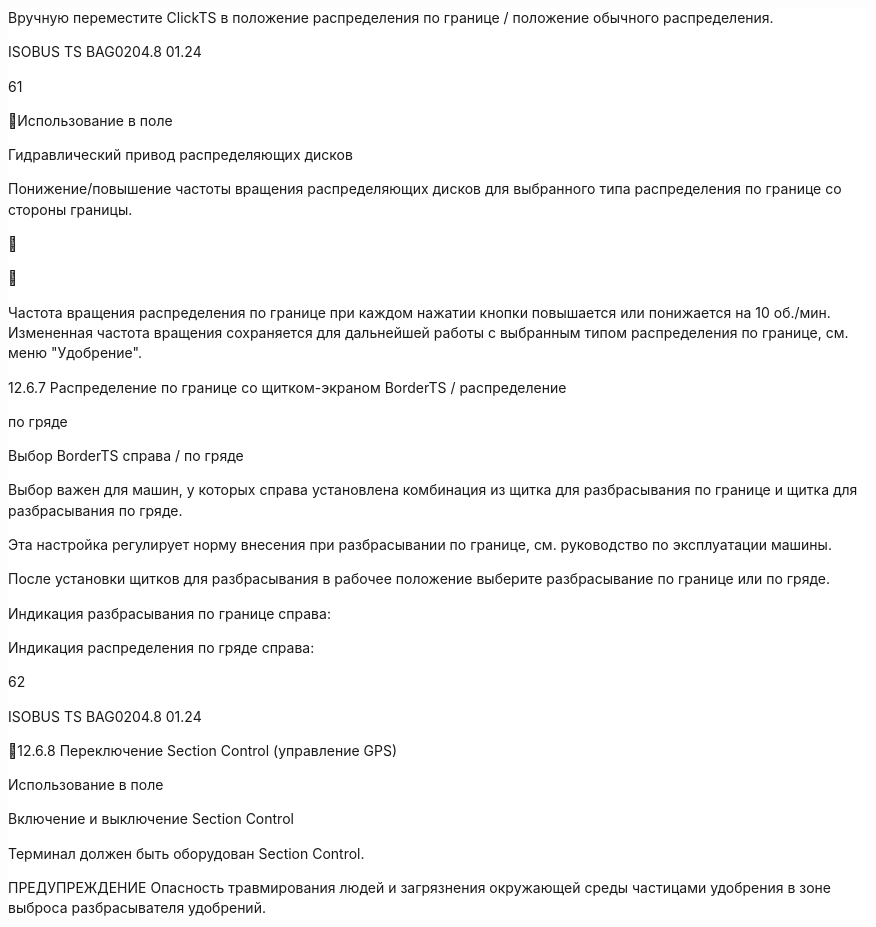 Вручную переместите ClickTS в положение распределения по
границе / положение обычного распределения.

ISOBUS TS  BAG0204.8  01.24

61

Использование в поле

Гидравлический привод распределяющих дисков

Понижение/повышение частоты вращения распределяющих
дисков для выбранного типа распределения по границе со
стороны границы.





Частота вращения распределения по границе при каждом
нажатии кнопки повышается или понижается на 10 об./мин.
Измененная частота вращения сохраняется для
дальнейшей работы с выбранным типом распределения по
границе, см. меню "Удобрение".

12.6.7  Распределение по границе со щитком-экраном BorderTS / распределение

по гряде

Выбор BorderTS справа / по гряде

Выбор важен для машин, у которых справа установлена
комбинация из щитка для разбрасывания по границе и щитка для
разбрасывания по гряде.

Эта настройка регулирует норму внесения при разбрасывании по
границе, см. руководство по эксплуатации машины.

После установки щитков для разбрасывания в
рабочее положение выберите разбрасывание
по границе или по гряде.

Индикация разбрасывания по границе справа:

Индикация распределения по гряде справа:

62

ISOBUS TS  BAG0204.8  01.24

12.6.8  Переключение Section Control (управление GPS)

Использование в поле

Включение и выключение Section Control

Терминал должен быть оборудован Section Control.

ПРЕДУПРЕЖДЕНИЕ
Опасность травмирования людей и загрязнения окружающей
среды частицами удобрения в зоне выброса
разбрасывателя удобрений.
